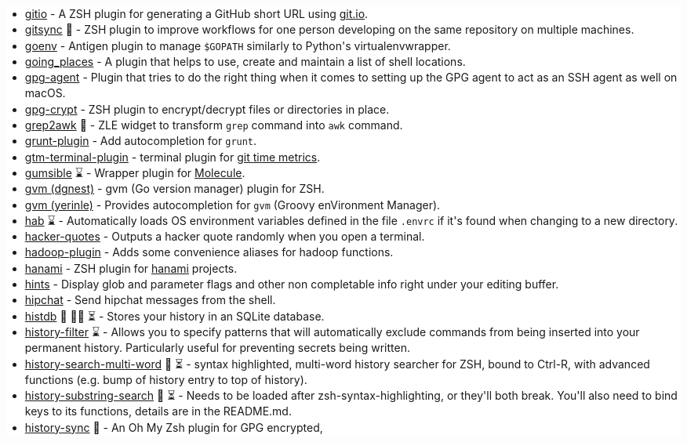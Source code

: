 - [gitio](https://github.com/denysdovhan/gitio-zsh) - A ZSH plugin for generating a GitHub short URL using
  [git.io](https://git.io).
- [gitsync](https://github.com/washtubs/gitsync) :2nd_place_medal: - ZSH plugin to improve workflows for one person
  developing on the same repository on multiple machines.
- [goenv](https://github.com/bbenne10/goenv) - Antigen plugin to manage `$GOPATH` similarly to Python's
  virtualenvwrapper.
- [going_places](https://github.com/or17191/going_places) - A plugin that helps to use, create and maintain a list of
  shell locations.
- [gpg-agent](https://github.com/axtl/gpg-agent.zsh) - Plugin that tries to do the right thing when it comes to setting
  up the GPG agent to act as an SSH agent as well on macOS.
- [gpg-crypt](https://github.com/Czocher/gpg-crypt) - ZSH plugin to encrypt/decrypt files or directories in place.
- [grep2awk](https://github.com/joepvd/grep2awk) :2nd_place_medal: - ZLE widget to transform `grep` command into `awk`
  command.
- [grunt-plugin](https://github.com/clauswitt/zsh-grunt-plugin) - Add autocompletion for `grunt`.
- [gtm-terminal-plugin](https://github.com/git-time-metric/gtm-terminal-plugin) - terminal plugin for
  [git time metrics](https://github.com/git-time-metric/gtm/blob/master/README.md).
- [gumsible](https://github.com/Lowess/gumsible-oh-my-zsh-plugin) :hourglass: - Wrapper plugin for
  [Molecule](https://molecule.readthedocs.io/en/latest/index.html).
- [gvm (dgnest)](https://github.com/dgnest/zsh-gvm-plugin) - gvm (Go version manager) plugin for ZSH.
- [gvm (yerinle)](https://github.com/yerinle/zsh-gvm) - Provides autocompletion for `gvm` (Groovy enVironment Manager).
- [hab](https://github.com/alexdesousa/hab) :hourglass: - Automatically loads OS environment variables defined in the
  file `.envrc` if it's found when changing to a new directory.
- [hacker-quotes](https://github.com/oldratlee/hacker-quotes) - Outputs a hacker quote randomly when you open a
  terminal.
- [hadoop-plugin](https://github.com/valek/zsh-hadoop-plugin) - Adds some convenience aliases for hadoop functions.
- [hanami](https://github.com/davydovanton/hanami-zsh) - ZSH plugin for [hanami](http://hanamirb.org) projects.
- [hints](https://github.com/joepvd/zsh-hints) - Display glob and parameter flags and other non completable info right
  under your editing buffer.
- [hipchat](https://github.com/robertzk/hipchat.zsh) - Send hipchat messages from the shell.
- [histdb](https://github.com/larkery/zsh-histdb) :2nd_place_medal: :running_man: :hourglass_flowing_sand: - Stores your
  history in an SQLite database.
- [history-filter](https://github.com/MichaelAquilina/zsh-history-filter) :hourglass: - Allows you to specify patterns
  that will automatically exclude commands from being inserted into your permanent history. Particularly useful for
  preventing secrets being written.
- [history-search-multi-word](https://github.com/zdharma/history-search-multi-word) :1st_place_medal:
  :hourglass_flowing_sand: - syntax highlighted, multi-word history searcher for ZSH, bound to Ctrl-R, with advanced
  functions (e.g. bump of history entry to top of history).
- [history-substring-search](https://github.com/zsh-users/zsh-history-substring-search) :1st_place_medal:
  :hourglass_flowing_sand: - Needs to be loaded after zsh-syntax-highlighting, or they'll both break. You'll also need
  to bind keys to its functions, details are in the README.md.
- [history-sync](https://github.com/wulfgarpro/history-sync) :2nd_place_medal: - An Oh My Zsh plugin for GPG encrypted,
